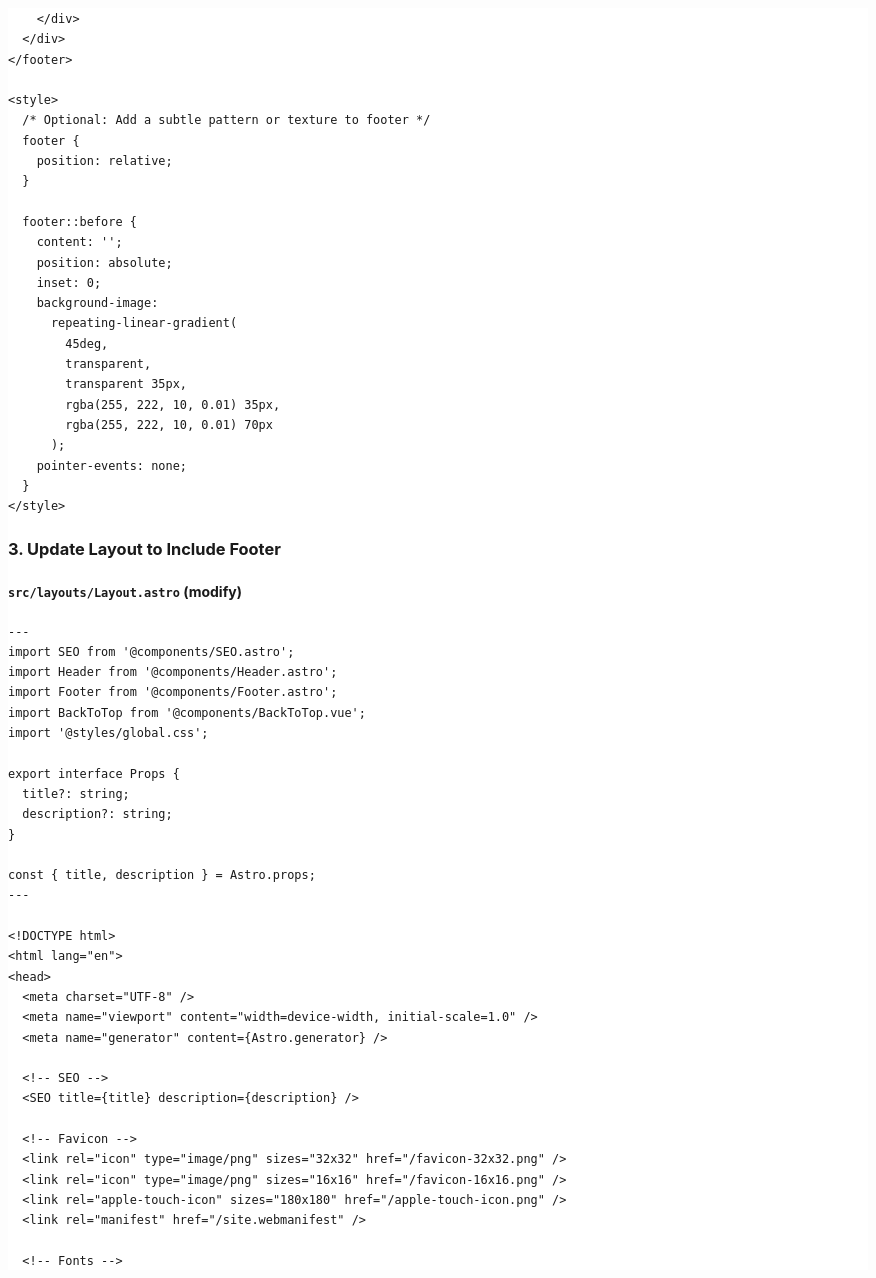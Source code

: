 ```astro
    </div>
  </div>
</footer>

<style>
  /* Optional: Add a subtle pattern or texture to footer */
  footer {
    position: relative;
  }
  
  footer::before {
    content: '';
    position: absolute;
    inset: 0;
    background-image: 
      repeating-linear-gradient(
        45deg,
        transparent,
        transparent 35px,
        rgba(255, 222, 10, 0.01) 35px,
        rgba(255, 222, 10, 0.01) 70px
      );
    pointer-events: none;
  }
</style>
```

### 3. Update Layout to Include Footer

#### `src/layouts/Layout.astro` (modify)
```astro
---
import SEO from '@components/SEO.astro';
import Header from '@components/Header.astro';
import Footer from '@components/Footer.astro';
import BackToTop from '@components/BackToTop.vue';
import '@styles/global.css';

export interface Props {
  title?: string;
  description?: string;
}

const { title, description } = Astro.props;
---

<!DOCTYPE html>
<html lang="en">
<head>
  <meta charset="UTF-8" />
  <meta name="viewport" content="width=device-width, initial-scale=1.0" />
  <meta name="generator" content={Astro.generator} />
  
  <!-- SEO -->
  <SEO title={title} description={description} />
  
  <!-- Favicon -->
  <link rel="icon" type="image/png" sizes="32x32" href="/favicon-32x32.png" />
  <link rel="icon" type="image/png" sizes="16x16" href="/favicon-16x16.png" />
  <link rel="apple-touch-icon" sizes="180x180" href="/apple-touch-icon.png" />
  <link rel="manifest" href="/site.webmanifest" />
  
  <!-- Fonts -->
```